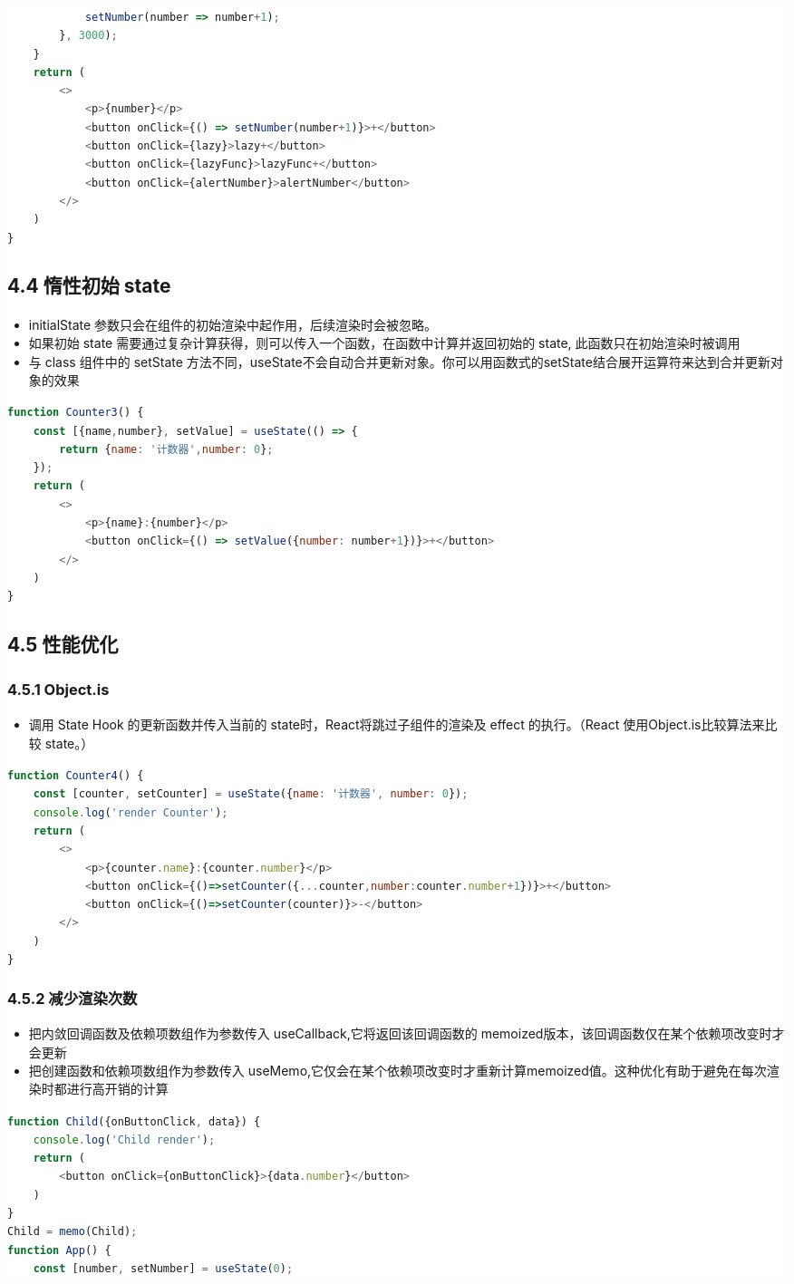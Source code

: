 ```js
            setNumber(number => number+1);
        }, 3000);
    }
    return (
        <>
            <p>{number}</p>
            <button onClick={() => setNumber(number+1)}>+</button>
            <button onClick={lazy}>lazy+</button>
            <button onClick={lazyFunc}>lazyFunc+</button>
            <button onClick={alertNumber}>alertNumber</button>
        </>
    )
}
```
## 4.4 惰性初始 state
- initialState 参数只会在组件的初始渲染中起作用，后续渲染时会被忽略。
- 如果初始 state 需要通过复杂计算获得，则可以传入一个函数，在函数中计算并返回初始的 state, 此函数只在初始渲染时被调用
- 与 class 组件中的 setState 方法不同，useState不会自动合并更新对象。你可以用函数式的setState结合展开运算符来达到合并更新对象的效果
```js
function Counter3() {
    const [{name,number}, setValue] = useState(() => {
        return {name: '计数器',number: 0};
    });
    return (
        <>
            <p>{name}:{number}</p>
            <button onClick={() => setValue({number: number+1})}>+</button>
        </>
    )
}
```
## 4.5 性能优化
### 4.5.1 Object.is
- 调用 State Hook 的更新函数并传入当前的 state时，React将跳过子组件的渲染及 effect 的执行。（React 使用Object.is比较算法来比较 state。）
```js
function Counter4() {
    const [counter, setCounter] = useState({name: '计数器', number: 0});
    console.log('render Counter');
    return (
        <>
            <p>{counter.name}:{counter.number}</p>
            <button onClick={()=>setCounter({...counter,number:counter.number+1})}>+</button>
            <button onClick={()=>setCounter(counter)}>-</button>
        </>
    )
}
```
### 4.5.2 减少渲染次数
- 把内敛回调函数及依赖项数组作为参数传入 useCallback,它将返回该回调函数的 memoized版本，该回调函数仅在某个依赖项改变时才会更新
- 把创建函数和依赖项数组作为参数传入 useMemo,它仅会在某个依赖项改变时才重新计算memoized值。这种优化有助于避免在每次渲染时都进行高开销的计算
```js
function Child({onButtonClick, data}) {
    console.log('Child render');
    return (
        <button onClick={onButtonClick}>{data.number}</button>
    )
}
Child = memo(Child);
function App() {
    const [number, setNumber] = useState(0);
```